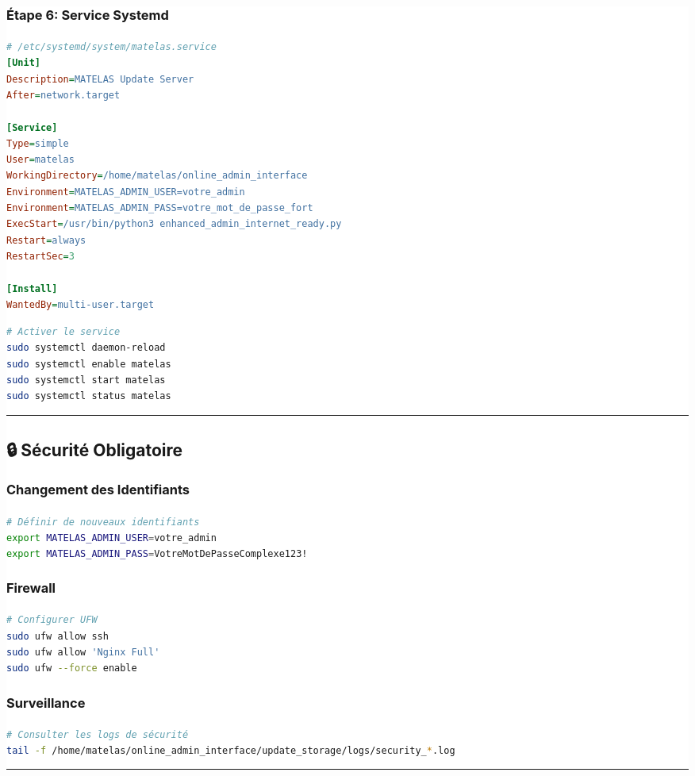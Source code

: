 ### Étape 6: Service Systemd
```ini
# /etc/systemd/system/matelas.service
[Unit]
Description=MATELAS Update Server
After=network.target

[Service]
Type=simple
User=matelas
WorkingDirectory=/home/matelas/online_admin_interface
Environment=MATELAS_ADMIN_USER=votre_admin
Environment=MATELAS_ADMIN_PASS=votre_mot_de_passe_fort
ExecStart=/usr/bin/python3 enhanced_admin_internet_ready.py
Restart=always
RestartSec=3

[Install]
WantedBy=multi-user.target
```

```bash
# Activer le service
sudo systemctl daemon-reload
sudo systemctl enable matelas
sudo systemctl start matelas
sudo systemctl status matelas
```

---

## 🔒 Sécurité Obligatoire

### Changement des Identifiants
```bash
# Définir de nouveaux identifiants
export MATELAS_ADMIN_USER=votre_admin
export MATELAS_ADMIN_PASS=VotreMotDePasseComplexe123!
```

### Firewall
```bash
# Configurer UFW
sudo ufw allow ssh
sudo ufw allow 'Nginx Full'
sudo ufw --force enable
```

### Surveillance
```bash
# Consulter les logs de sécurité
tail -f /home/matelas/online_admin_interface/update_storage/logs/security_*.log
```

---